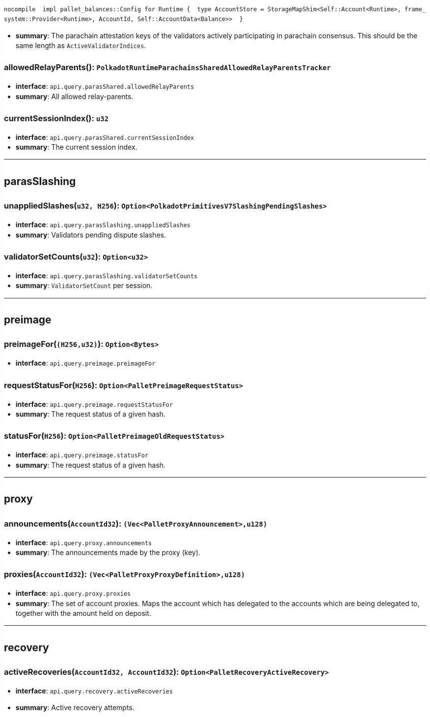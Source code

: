    ```nocompile  impl pallet_balances::Config for Runtime {  type AccountStore = StorageMapShim<Self::Account<Runtime>, frame_system::Provider<Runtime>, AccountId, Self::AccountData<Balance>>  }  ``` 
- **summary**:    The parachain attestation keys of the validators actively participating in parachain  consensus. This should be the same length as `ActiveValidatorIndices`. 
 
### allowedRelayParents(): `PolkadotRuntimeParachainsSharedAllowedRelayParentsTracker`
- **interface**: `api.query.parasShared.allowedRelayParents`
- **summary**:    All allowed relay-parents. 
 
### currentSessionIndex(): `u32`
- **interface**: `api.query.parasShared.currentSessionIndex`
- **summary**:    The current session index. 

___


## parasSlashing
 
### unappliedSlashes(`u32, H256`): `Option<PolkadotPrimitivesV7SlashingPendingSlashes>`
- **interface**: `api.query.parasSlashing.unappliedSlashes`
- **summary**:    Validators pending dispute slashes. 
 
### validatorSetCounts(`u32`): `Option<u32>`
- **interface**: `api.query.parasSlashing.validatorSetCounts`
- **summary**:    `ValidatorSetCount` per session. 

___


## preimage
 
### preimageFor(`(H256,u32)`): `Option<Bytes>`
- **interface**: `api.query.preimage.preimageFor`
 
### requestStatusFor(`H256`): `Option<PalletPreimageRequestStatus>`
- **interface**: `api.query.preimage.requestStatusFor`
- **summary**:    The request status of a given hash. 
 
### statusFor(`H256`): `Option<PalletPreimageOldRequestStatus>`
- **interface**: `api.query.preimage.statusFor`
- **summary**:    The request status of a given hash. 

___


## proxy
 
### announcements(`AccountId32`): `(Vec<PalletProxyAnnouncement>,u128)`
- **interface**: `api.query.proxy.announcements`
- **summary**:    The announcements made by the proxy (key). 
 
### proxies(`AccountId32`): `(Vec<PalletProxyProxyDefinition>,u128)`
- **interface**: `api.query.proxy.proxies`
- **summary**:    The set of account proxies. Maps the account which has delegated to the accounts  which are being delegated to, together with the amount held on deposit. 

___


## recovery
 
### activeRecoveries(`AccountId32, AccountId32`): `Option<PalletRecoveryActiveRecovery>`
- **interface**: `api.query.recovery.activeRecoveries`
- **summary**:    Active recovery attempts. 

   ```